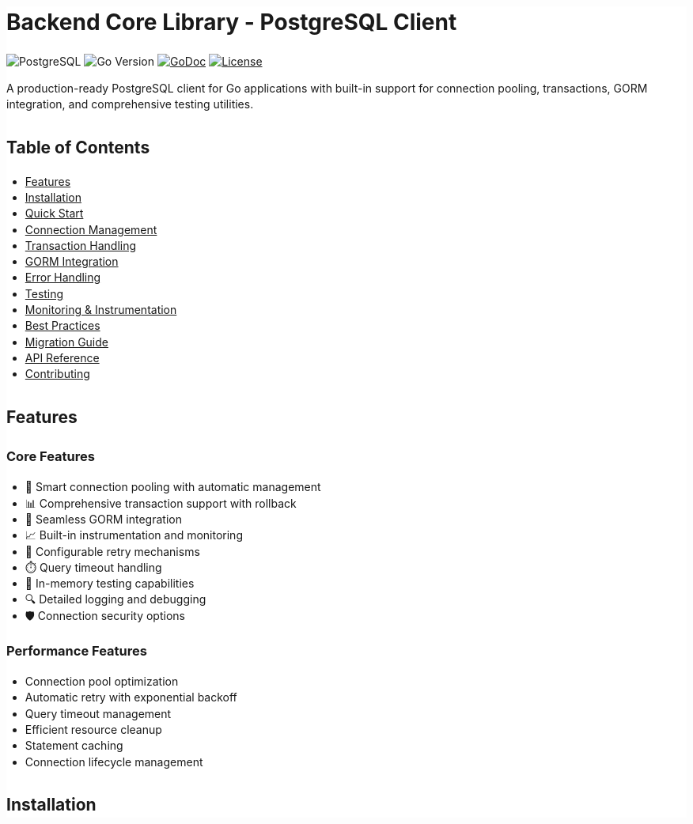 # Backend Core Library - PostgreSQL Client

![PostgreSQL](https://img.shields.io/badge/PostgreSQL-14%2B-blue.svg)
![Go Version](https://img.shields.io/badge/Go-1.18%2B-blue.svg)
[![GoDoc](https://godoc.org/github.com/SolomonAIEngineering/backend-core-library?status.svg)](https://godoc.org/github.com/SolomonAIEngineering/backend-core-library)
[![License](https://img.shields.io/badge/License-Apache%202.0-blue.svg)](LICENSE)

A production-ready PostgreSQL client for Go applications with built-in support for connection pooling, transactions, GORM integration, and comprehensive testing utilities.

## Table of Contents
- [Features](#features)
- [Installation](#installation)
- [Quick Start](#quick-start)
- [Connection Management](#connection-management)
- [Transaction Handling](#transaction-handling)
- [GORM Integration](#gorm-integration)
- [Error Handling](#error-handling)
- [Testing](#testing)
- [Monitoring & Instrumentation](#monitoring--instrumentation)
- [Best Practices](#best-practices)
- [Migration Guide](#migration-guide)
- [API Reference](#api-reference)
- [Contributing](#contributing)

## Features

### Core Features
- 🔄 Smart connection pooling with automatic management
- 📊 Comprehensive transaction support with rollback
- 🔌 Seamless GORM integration
- 📈 Built-in instrumentation and monitoring
- 🔁 Configurable retry mechanisms
- ⏱️ Query timeout handling
- 🧪 In-memory testing capabilities
- 🔍 Detailed logging and debugging
- 🛡️ Connection security options

### Performance Features
- Connection pool optimization
- Automatic retry with exponential backoff
- Query timeout management
- Efficient resource cleanup
- Statement caching
- Connection lifecycle management

## Installation
